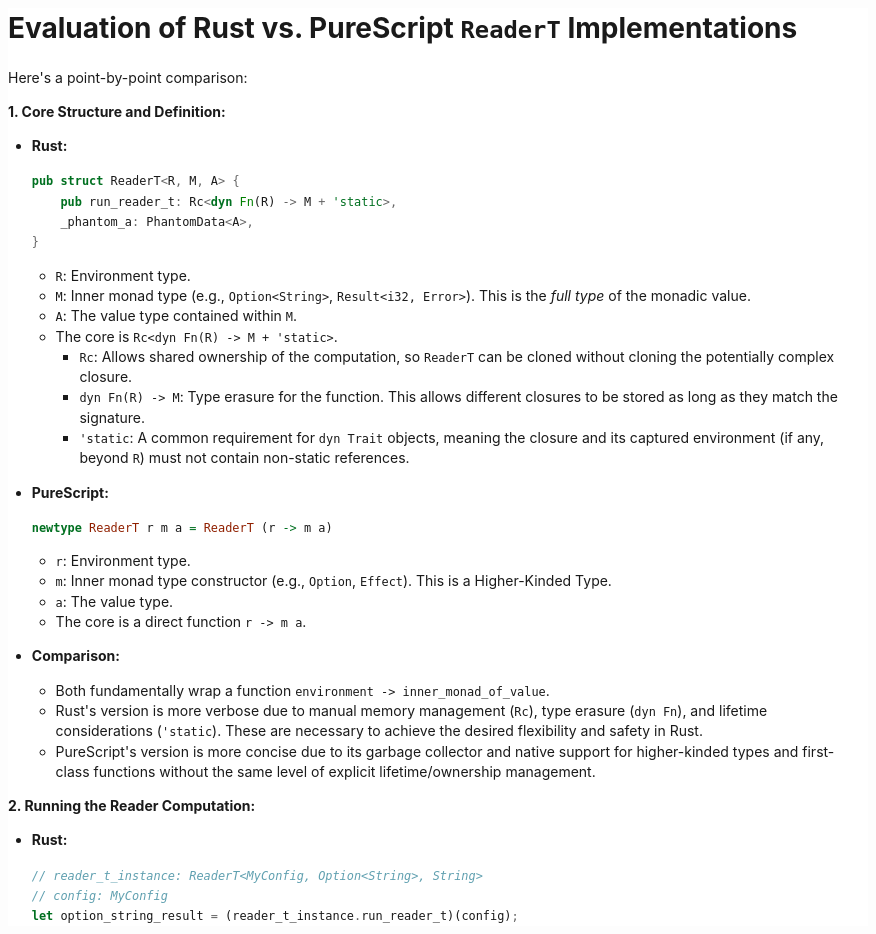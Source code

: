 # Evaluation of Rust vs. PureScript `ReaderT` Implementations

Here's a point-by-point comparison:

**1. Core Structure and Definition:**

*   **Rust:**
    ```rust
    pub struct ReaderT<R, M, A> {
        pub run_reader_t: Rc<dyn Fn(R) -> M + 'static>,
        _phantom_a: PhantomData<A>,
    }
    ```
    -   `R`: Environment type.
    -   `M`: Inner monad type (e.g., `Option<String>`, `Result<i32, Error>`). This is the *full type* of the monadic value.
    -   `A`: The value type contained within `M`.
    -   The core is `Rc<dyn Fn(R) -> M + 'static>`.
        -   `Rc`: Allows shared ownership of the computation, so `ReaderT` can be cloned without cloning the potentially complex closure.
        -   `dyn Fn(R) -> M`: Type erasure for the function. This allows different closures to be stored as long as they match the signature.
        -   `'static`: A common requirement for `dyn Trait` objects, meaning the closure and its captured environment (if any, beyond `R`) must not contain non-static references.

*   **PureScript:**
    ```purescript
    newtype ReaderT r m a = ReaderT (r -> m a)
    ```
    -   `r`: Environment type.
    -   `m`: Inner monad type constructor (e.g., `Option`, `Effect`). This is a Higher-Kinded Type.
    -   `a`: The value type.
    -   The core is a direct function `r -> m a`.

*   **Comparison:**
    -   Both fundamentally wrap a function `environment -> inner_monad_of_value`.
    -   Rust's version is more verbose due to manual memory management (`Rc`), type erasure (`dyn Fn`), and lifetime considerations (`'static`). These are necessary to achieve the desired flexibility and safety in Rust.
    -   PureScript's version is more concise due to its garbage collector and native support for higher-kinded types and first-class functions without the same level of explicit lifetime/ownership management.

**2. Running the Reader Computation:**

*   **Rust:**
    ```rust
    // reader_t_instance: ReaderT<MyConfig, Option<String>, String>
    // config: MyConfig
    let option_string_result = (reader_t_instance.run_reader_t)(config);
    ```
